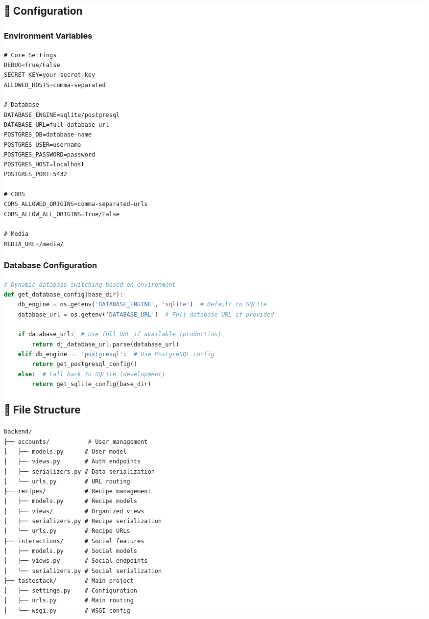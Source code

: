 ## 🔧 Configuration

### Environment Variables
```env
# Core Settings
DEBUG=True/False
SECRET_KEY=your-secret-key
ALLOWED_HOSTS=comma-separated

# Database
DATABASE_ENGINE=sqlite/postgresql
DATABASE_URL=full-database-url
POSTGRES_DB=database-name
POSTGRES_USER=username
POSTGRES_PASSWORD=password
POSTGRES_HOST=localhost
POSTGRES_PORT=5432

# CORS
CORS_ALLOWED_ORIGINS=comma-separated-urls
CORS_ALLOW_ALL_ORIGINS=True/False

# Media
MEDIA_URL=/media/
```

### Database Configuration
```python
# Dynamic database switching based on environment
def get_database_config(base_dir):
    db_engine = os.getenv('DATABASE_ENGINE', 'sqlite')  # Default to SQLite
    database_url = os.getenv('DATABASE_URL')  # Full database URL if provided
    
    if database_url:  # Use full URL if available (production)
        return dj_database_url.parse(database_url)
    elif db_engine == 'postgresql':  # Use PostgreSQL config
        return get_postgresql_config()
    else:  # Fall back to SQLite (development)
        return get_sqlite_config(base_dir)
```

## 📁 File Structure
```
backend/
├── accounts/           # User management
│   ├── models.py      # User model
│   ├── views.py       # Auth endpoints
│   ├── serializers.py # Data serialization
│   └── urls.py        # URL routing
├── recipes/           # Recipe management
│   ├── models.py      # Recipe models
│   ├── views/         # Organized views
│   ├── serializers.py # Recipe serialization
│   └── urls.py        # Recipe URLs
├── interactions/      # Social features
│   ├── models.py      # Social models
│   ├── views.py       # Social endpoints
│   └── serializers.py # Social serialization
├── tastestack/        # Main project
│   ├── settings.py    # Configuration
│   ├── urls.py        # Main routing
│   └── wsgi.py        # WSGI config
```